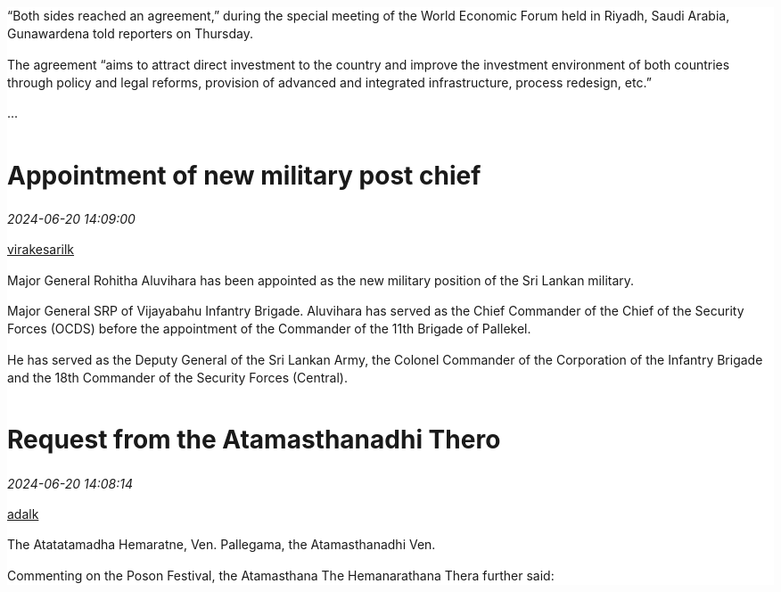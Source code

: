 “Both sides reached an agreement,” during the special meeting of the World Economic Forum held in Riyadh, Saudi Arabia, Gunawardena told reporters on Thursday.

The agreement “aims to attract direct investment to the country and improve the investment environment of both countries through policy and legal reforms, provision of advanced and integrated infrastructure, process redesign, etc.”

...



# Appointment of new military post chief

*2024-06-20 14:09:00*

[virakesarilk](https://www.virakesari.lk/article/186562)

Major General Rohitha Aluvihara has been appointed as the new military position of the Sri Lankan military.

Major General SRP of Vijayabahu Infantry Brigade. Aluvihara has served as the Chief Commander of the Chief of the Security Forces (OCDS) before the appointment of the Commander of the 11th Brigade of Pallekel.

He has served as the Deputy General of the Sri Lankan Army, the Colonel Commander of the Corporation of the Infantry Brigade and the 18th Commander of the Security Forces (Central).



# Request from the Atamasthanadhi Thero

*2024-06-20 14:08:14*

[adalk](https://www.ada.lk/breaking_news/අටමස්ථානාධිපති-හිමියන්ගෙන්-ඉල්ලීමක්/11-410336)

The Atatatamadha Hemaratne, Ven. Pallegama, the Atamasthanadhi Ven.

Commenting on the Poson Festival, the Atamasthana The Hemanarathana Thera further said:

